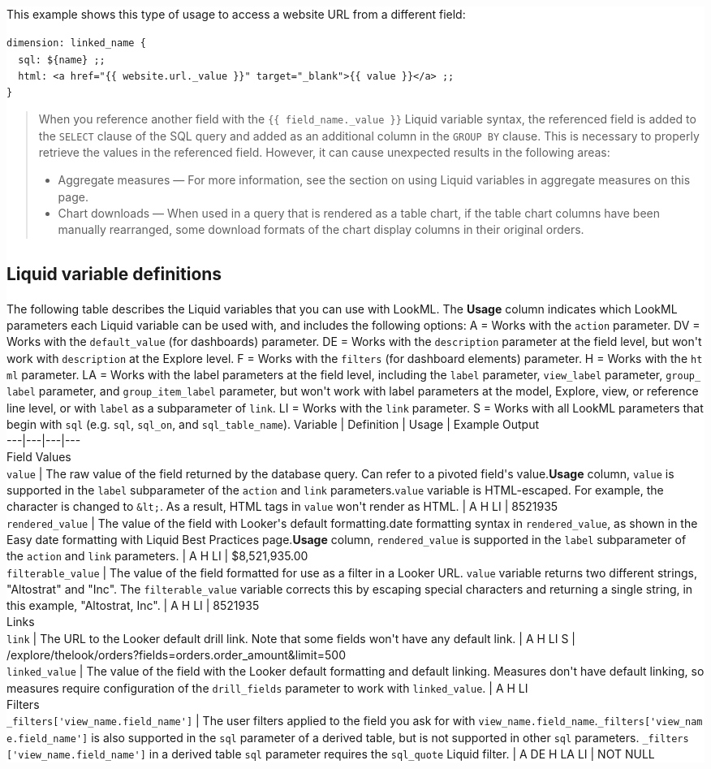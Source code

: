 
This example shows this type of usage to access a website URL from a different field:
```
dimension: linked_name {
  sql: ${name} ;;
  html: <a href="{{ website.url._value }}" target="_blank">{{ value }}</a> ;;
}

```

> When you reference another field with the `{{ field_name._value }}` Liquid variable syntax, the referenced field is added to the `SELECT` clause of the SQL query and added as an additional column in the `GROUP BY` clause. This is necessary to properly retrieve the values in the referenced field. However, it can cause unexpected results in the following areas:
>   * Aggregate measures — For more information, see the section on using Liquid variables in aggregate measures on this page.
>   * Chart downloads — When used in a query that is rendered as a table chart, if the table chart columns have been manually rearranged, some download formats of the chart display columns in their original orders.
> 

## Liquid variable definitions
The following table describes the Liquid variables that you can use with LookML. The **Usage** column indicates which LookML parameters each Liquid variable can be used with, and includes the following options:
A = Works with the `action` parameter.
DV = Works with the `default_value` (for dashboards) parameter.
DE = Works with the `description` parameter at the field level, but won't work with `description` at the Explore level.
F = Works with the `filters` (for dashboard elements) parameter.
H = Works with the `html` parameter.
LA = Works with the label parameters at the field level, including the `label` parameter, `view_label` parameter, `group_label` parameter, and `group_item_label` parameter, but won't work with label parameters at the model, Explore, view, or reference line level, or with `label` as a subparameter of `link`.
LI = Works with the `link` parameter.
S = Works with all LookML parameters that begin with `sql` (e.g. `sql`, `sql_on`, and `sql_table_name`).
Variable  |  Definition  |  Usage  | Example Output  
---|---|---|---  
Field Values  
`value` |  The raw value of the field returned by the database query. Can refer to a pivoted field's value.**Usage** column, `value` is supported in the `label` subparameter of the `action` and `link` parameters.`value` variable is HTML-escaped. For example, the character is changed to `&lt;`. As a result, HTML tags in `value` won't render as HTML. |  A H LI | 8521935  
`rendered_value` |  The value of the field with Looker's default formatting.date formatting syntax in `rendered_value`, as shown in the Easy date formatting with Liquid Best Practices page.**Usage** column, `rendered_value` is supported in the `label` subparameter of the `action` and `link` parameters. |  A H LI | $8,521,935.00  
`filterable_value` |  The value of the field formatted for use as a filter in a Looker URL. `value` variable returns two different strings, "Altostrat" and "Inc". The `filterable_value` variable corrects this by escaping special characters and returning a single string, in this example, "Altostrat, Inc". |  A H LI | 8521935  
Links  
`link` |  The URL to the Looker default drill link. Note that some fields won't have any default link.  |  A H LI S |  /explore/thelook/orders?fields=orders.order_amount&limit=500  
`linked_value` |  The value of the field with the Looker default formatting and default linking. Measures don't have default linking, so measures require configuration of the `drill_fields` parameter to work with `linked_value`.  |  A H LI  
Filters  
`_filters['view_name.field_name']` |  The user filters applied to the field you ask for with `view_name.field_name`.`_filters['view_name.field_name']` is also supported in the `sql` parameter of a derived table, but is not supported in other `sql` parameters. `_filters['view_name.field_name']` in a derived table `sql` parameter requires the `sql_quote` Liquid filter. |  A DE H LA LI |  NOT NULL  